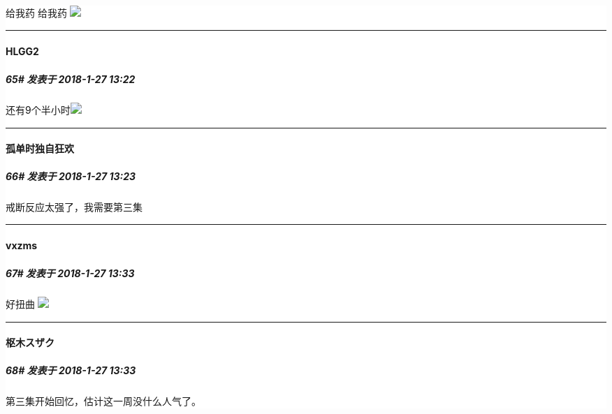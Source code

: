


给我药 给我药 <img src="https://static.saraba1st.com/image/smiley/face2017/149.png" referrerpolicy="no-referrer">







*****

####  HLGG2  
##### 65#       发表于 2018-1-27 13:22




还有9个半小时<img src="https://static.saraba1st.com/image/smiley/face2017/125.png" referrerpolicy="no-referrer">







*****

####  孤单时独自狂欢  
##### 66#       发表于 2018-1-27 13:23




戒断反应太强了，我需要第三集







*****

####  vxzms  
##### 67#       发表于 2018-1-27 13:33




好扭曲 <img src="https://static.saraba1st.com/image/smiley/face2017/067.png" referrerpolicy="no-referrer">







*****

####  枢木スザク  
##### 68#       发表于 2018-1-27 13:33




第三集开始回忆，估计这一周没什么人气了。
